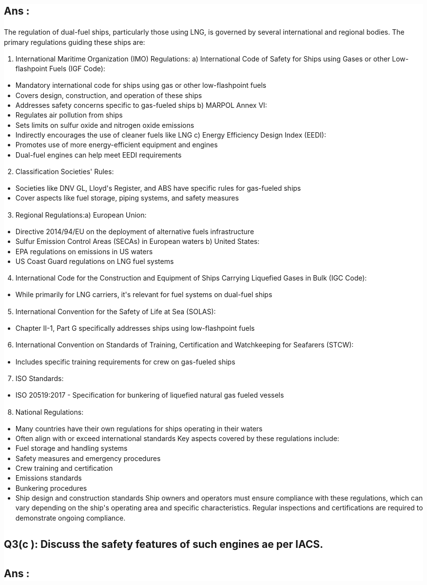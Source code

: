 
## Ans :
 
The regulation of dual-fuel ships, particularly those using LNG, is governed by several international and regional
bodies. The primary regulations guiding these ships are:
1. International Maritime Organization (IMO) Regulations:
a) International Code of Safety for Ships using Gases or other Low-flashpoint Fuels (IGF Code):
- Mandatory international code for ships using gas or other low-flashpoint fuels
- Covers design, construction, and operation of these ships
- Addresses safety concerns specific to gas-fueled ships
b) MARPOL Annex VI:
- Regulates air pollution from ships
- Sets limits on sulfur oxide and nitrogen oxide emissions
- Indirectly encourages the use of cleaner fuels like LNG
c) Energy Efficiency Design Index (EEDI):
- Promotes use of more energy-efficient equipment and engines
- Dual-fuel engines can help meet EEDI requirements
2. Classification Societies' Rules:
- Societies like DNV GL, Lloyd's Register, and ABS have specific rules for gas-fueled ships
- Cover aspects like fuel storage, piping systems, and safety measures
3. Regional Regulations:a) European Union:
- Directive 2014/94/EU on the deployment of alternative fuels infrastructure
- Sulfur Emission Control Areas (SECAs) in European waters
b) United States:
- EPA regulations on emissions in US waters
- US Coast Guard regulations on LNG fuel systems
4. International Code for the Construction and Equipment of Ships Carrying Liquefied Gases in Bulk (IGC Code):
- While primarily for LNG carriers, it's relevant for fuel systems on dual-fuel ships
5. International Convention for the Safety of Life at Sea (SOLAS):
- Chapter II-1, Part G specifically addresses ships using low-flashpoint fuels
6. International Convention on Standards of Training, Certification and Watchkeeping for Seafarers (STCW):
- Includes specific training requirements for crew on gas-fueled ships
7. ISO Standards:
- ISO 20519:2017 - Specification for bunkering of liquefied natural gas fueled vessels
8. National Regulations:
- Many countries have their own regulations for ships operating in their waters
- Often align with or exceed international standards
Key aspects covered by these regulations include:
- Fuel storage and handling systems
- Safety measures and emergency procedures
- Crew training and certification
- Emissions standards
- Bunkering procedures
- Ship design and construction standards
Ship owners and operators must ensure compliance with these regulations, which can vary depending on the ship's
operating area and specific characteristics. Regular inspections and certifications are required to demonstrate ongoing
compliance.
## Q3(c ): Discuss the safety features of such engines ae per IACS.
## Ans :
 